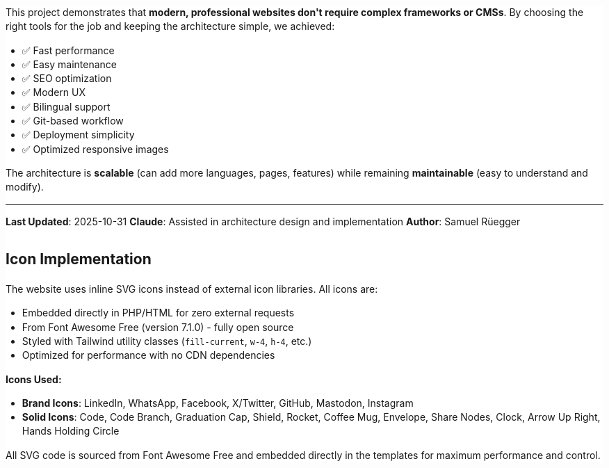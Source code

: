 This project demonstrates that **modern, professional websites don't require complex frameworks or CMSs**. By choosing the right tools for the job and keeping the architecture simple, we achieved:

- ✅ Fast performance
- ✅ Easy maintenance
- ✅ SEO optimization
- ✅ Modern UX
- ✅ Bilingual support
- ✅ Git-based workflow
- ✅ Deployment simplicity
- ✅ Optimized responsive images

The architecture is **scalable** (can add more languages, pages, features) while remaining **maintainable** (easy to understand and modify).

---

**Last Updated**: 2025-10-31
**Claude**: Assisted in architecture design and implementation
**Author**: Samuel Rüegger

## Icon Implementation

The website uses inline SVG icons instead of external icon libraries. All icons are:

- Embedded directly in PHP/HTML for zero external requests
- From Font Awesome Free (version 7.1.0) - fully open source
- Styled with Tailwind utility classes (`fill-current`, `w-4`, `h-4`, etc.)
- Optimized for performance with no CDN dependencies

**Icons Used:**
- **Brand Icons**: LinkedIn, WhatsApp, Facebook, X/Twitter, GitHub, Mastodon, Instagram
- **Solid Icons**: Code, Code Branch, Graduation Cap, Shield, Rocket, Coffee Mug, Envelope, Share Nodes, Clock, Arrow Up Right, Hands Holding Circle

All SVG code is sourced from Font Awesome Free and embedded directly in the templates for maximum performance and control.
